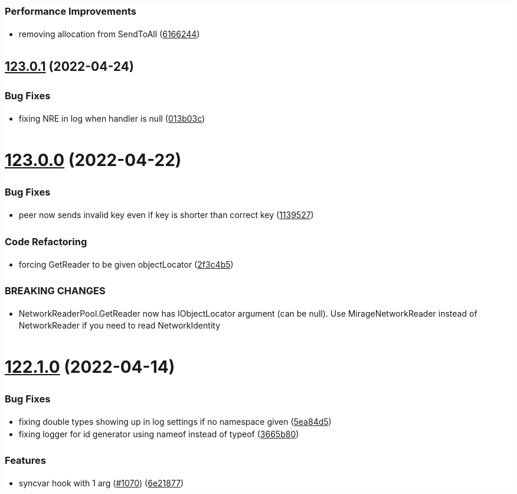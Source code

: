 
### Performance Improvements

* removing allocation from SendToAll ([6166244](https://github.com/MirageNet/Mirage/commit/616624491c2bf6e77c9d74641931c15359116df4))

## [123.0.1](https://github.com/MirageNet/Mirage/compare/v123.0.0...v123.0.1) (2022-04-24)


### Bug Fixes

* fixing NRE in log when handler is null ([013b03c](https://github.com/MirageNet/Mirage/commit/013b03c17adbdb08292f671aa22820422f9b0840))

# [123.0.0](https://github.com/MirageNet/Mirage/compare/v122.1.0...v123.0.0) (2022-04-22)


### Bug Fixes

* peer now sends invalid key even if key is shorter than correct key ([1139527](https://github.com/MirageNet/Mirage/commit/1139527ea8442e5dd47226560bb4872fc3949ca4))


### Code Refactoring

* forcing GetReader to be given objectLocator ([2f3c4b5](https://github.com/MirageNet/Mirage/commit/2f3c4b58c54fd1e24f2ee460d44721292d83d792))


### BREAKING CHANGES

* NetworkReaderPool.GetReader now has IObjectLocator argument (can be null). Use MirageNetworkReader instead of NetworkReader if you need to read NetworkIdentity

# [122.1.0](https://github.com/MirageNet/Mirage/compare/v122.0.2...v122.1.0) (2022-04-14)


### Bug Fixes

* fixing double types showing up in log settings if no namespace given ([5ea84d5](https://github.com/MirageNet/Mirage/commit/5ea84d5ca3f92f334f1bf0239907f70ecabd9447))
* fixing logger for id generator using nameof instead of typeof ([3665b80](https://github.com/MirageNet/Mirage/commit/3665b801fed8d201c1f6cbb598ea10a652fffbd1))


### Features

* syncvar hook with 1 arg ([#1070](https://github.com/MirageNet/Mirage/issues/1070)) ([6e21877](https://github.com/MirageNet/Mirage/commit/6e21877090dbc9c2eab82565b258efabfcc138f6))
